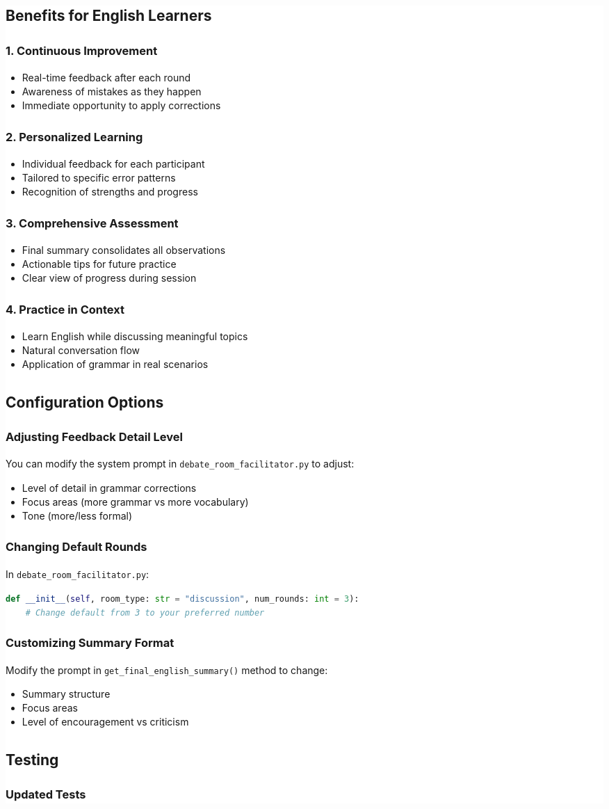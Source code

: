 ## Benefits for English Learners

### 1. Continuous Improvement
- Real-time feedback after each round
- Awareness of mistakes as they happen
- Immediate opportunity to apply corrections

### 2. Personalized Learning
- Individual feedback for each participant
- Tailored to specific error patterns
- Recognition of strengths and progress

### 3. Comprehensive Assessment
- Final summary consolidates all observations
- Actionable tips for future practice
- Clear view of progress during session

### 4. Practice in Context
- Learn English while discussing meaningful topics
- Natural conversation flow
- Application of grammar in real scenarios

## Configuration Options

### Adjusting Feedback Detail Level

You can modify the system prompt in `debate_room_facilitator.py` to adjust:
- Level of detail in grammar corrections
- Focus areas (more grammar vs more vocabulary)
- Tone (more/less formal)

### Changing Default Rounds

In `debate_room_facilitator.py`:
```python
def __init__(self, room_type: str = "discussion", num_rounds: int = 3):
    # Change default from 3 to your preferred number
```

### Customizing Summary Format

Modify the prompt in `get_final_english_summary()` method to change:
- Summary structure
- Focus areas
- Level of encouragement vs criticism

## Testing

### Updated Tests
